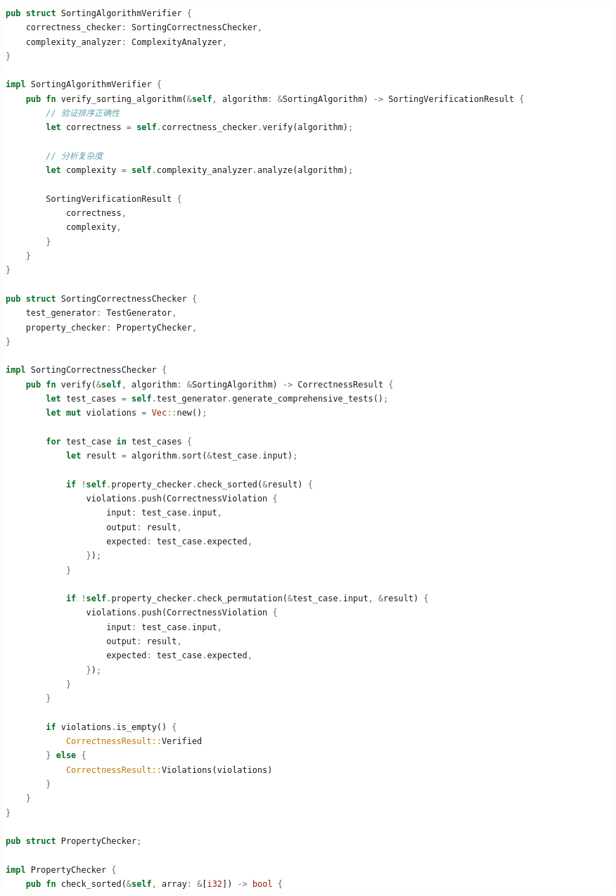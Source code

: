 ```rust
pub struct SortingAlgorithmVerifier {
    correctness_checker: SortingCorrectnessChecker,
    complexity_analyzer: ComplexityAnalyzer,
}

impl SortingAlgorithmVerifier {
    pub fn verify_sorting_algorithm(&self, algorithm: &SortingAlgorithm) -> SortingVerificationResult {
        // 验证排序正确性
        let correctness = self.correctness_checker.verify(algorithm);
        
        // 分析复杂度
        let complexity = self.complexity_analyzer.analyze(algorithm);
        
        SortingVerificationResult {
            correctness,
            complexity,
        }
    }
}

pub struct SortingCorrectnessChecker {
    test_generator: TestGenerator,
    property_checker: PropertyChecker,
}

impl SortingCorrectnessChecker {
    pub fn verify(&self, algorithm: &SortingAlgorithm) -> CorrectnessResult {
        let test_cases = self.test_generator.generate_comprehensive_tests();
        let mut violations = Vec::new();
        
        for test_case in test_cases {
            let result = algorithm.sort(&test_case.input);
            
            if !self.property_checker.check_sorted(&result) {
                violations.push(CorrectnessViolation {
                    input: test_case.input,
                    output: result,
                    expected: test_case.expected,
                });
            }
            
            if !self.property_checker.check_permutation(&test_case.input, &result) {
                violations.push(CorrectnessViolation {
                    input: test_case.input,
                    output: result,
                    expected: test_case.expected,
                });
            }
        }
        
        if violations.is_empty() {
            CorrectnessResult::Verified
        } else {
            CorrectnessResult::Violations(violations)
        }
    }
}

pub struct PropertyChecker;

impl PropertyChecker {
    pub fn check_sorted(&self, array: &[i32]) -> bool {
```